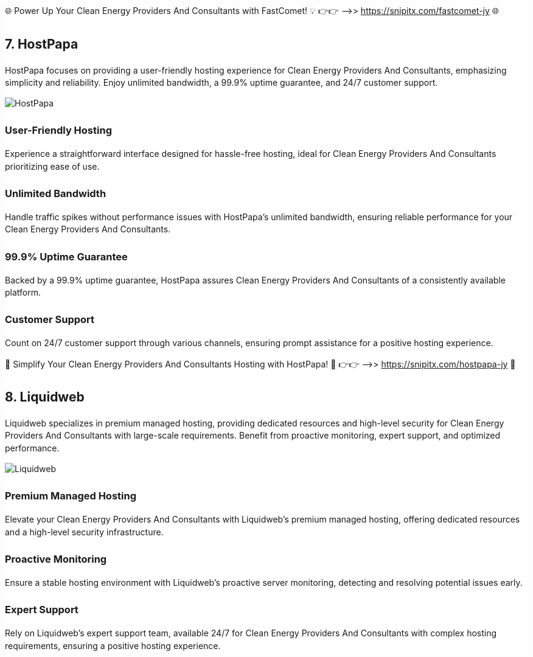 🌐 Power Up Your Clean Energy Providers And Consultants with FastComet! 💡
👉👉 -->> https://snipitx.com/fastcomet-jy 🌐

## 7. HostPapa

HostPapa focuses on providing a user-friendly hosting experience for Clean Energy Providers And Consultants, emphasizing simplicity and reliability. Enjoy unlimited bandwidth, a 99.9% uptime guarantee, and 24/7 customer support.

![HostPapa](https://i.imgur.com/ouDTkvl.jpeg "HostPapa Hosting")

### User-Friendly Hosting
Experience a straightforward interface designed for hassle-free hosting, ideal for Clean Energy Providers And Consultants prioritizing ease of use.

### Unlimited Bandwidth
Handle traffic spikes without performance issues with HostPapa’s unlimited bandwidth, ensuring reliable performance for your Clean Energy Providers And Consultants.

### 99.9% Uptime Guarantee
Backed by a 99.9% uptime guarantee, HostPapa assures Clean Energy Providers And Consultants of a consistently available platform.

### Customer Support
Count on 24/7 customer support through various channels, ensuring prompt assistance for a positive hosting experience.

🌈 Simplify Your Clean Energy Providers And Consultants Hosting with HostPapa! 🚀
👉👉 -->> https://snipitx.com/hostpapa-jy 🚀

## 8. Liquidweb

Liquidweb specializes in premium managed hosting, providing dedicated resources and high-level security for Clean Energy Providers And Consultants with large-scale requirements. Benefit from proactive monitoring, expert support, and optimized performance.

![Liquidweb](https://i.imgur.com/4IvT9SC.jpeg "Liquidweb Hosting")

### Premium Managed Hosting
Elevate your Clean Energy Providers And Consultants with Liquidweb’s premium managed hosting, offering dedicated resources and a high-level security infrastructure.

### Proactive Monitoring
Ensure a stable hosting environment with Liquidweb’s proactive server monitoring, detecting and resolving potential issues early.

### Expert Support
Rely on Liquidweb’s expert support team, available 24/7 for Clean Energy Providers And Consultants with complex hosting requirements, ensuring a positive hosting experience.
